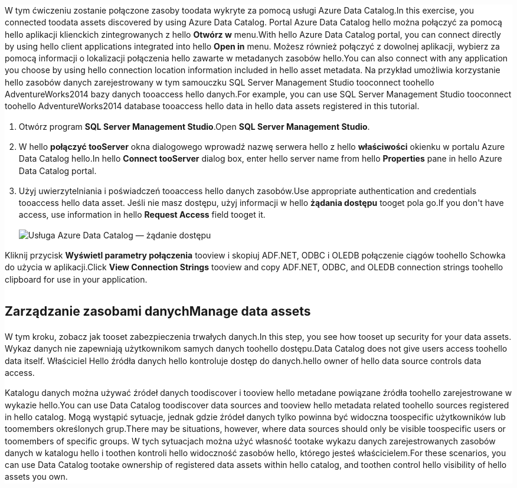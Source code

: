 <span data-ttu-id="b4768-373">W tym ćwiczeniu zostanie połączone zasoby toodata wykryte za pomocą usługi Azure Data Catalog.</span><span class="sxs-lookup"><span data-stu-id="b4768-373">In this exercise, you connected toodata assets discovered by using Azure Data Catalog.</span></span> <span data-ttu-id="b4768-374">Portal Azure Data Catalog hello można połączyć za pomocą hello aplikacji klienckich zintegrowanych z hello **Otwórz w** menu.</span><span class="sxs-lookup"><span data-stu-id="b4768-374">With hello Azure Data Catalog portal, you can connect directly by using hello client applications integrated into hello **Open in** menu.</span></span> <span data-ttu-id="b4768-375">Możesz również połączyć z dowolnej aplikacji, wybierz za pomocą informacji o lokalizacji połączenia hello zawarte w metadanych zasobów hello.</span><span class="sxs-lookup"><span data-stu-id="b4768-375">You can also connect with any application you choose by using hello connection location information included in hello asset metadata.</span></span> <span data-ttu-id="b4768-376">Na przykład umożliwia korzystanie hello zasobów danych zarejestrowany w tym samouczku SQL Server Management Studio tooconnect toohello AdventureWorks2014 bazy danych tooaccess hello danych.</span><span class="sxs-lookup"><span data-stu-id="b4768-376">For example, you can use SQL Server Management Studio tooconnect toohello AdventureWorks2014 database tooaccess hello data in hello data assets registered in this tutorial.</span></span>

1. <span data-ttu-id="b4768-377">Otwórz program **SQL Server Management Studio**.</span><span class="sxs-lookup"><span data-stu-id="b4768-377">Open **SQL Server Management Studio**.</span></span>
2. <span data-ttu-id="b4768-378">W hello **połączyć tooServer** okna dialogowego wprowadź nazwę serwera hello z hello **właściwości** okienku w portalu Azure Data Catalog hello.</span><span class="sxs-lookup"><span data-stu-id="b4768-378">In hello **Connect tooServer** dialog box, enter hello server name from hello **Properties** pane in hello Azure Data Catalog portal.</span></span>
3. <span data-ttu-id="b4768-379">Użyj uwierzytelniania i poświadczeń tooaccess hello danych zasobów.</span><span class="sxs-lookup"><span data-stu-id="b4768-379">Use appropriate authentication and credentials tooaccess hello data asset.</span></span> <span data-ttu-id="b4768-380">Jeśli nie masz dostępu, użyj informacji w hello **żądania dostępu** tooget pola go.</span><span class="sxs-lookup"><span data-stu-id="b4768-380">If you don't have access, use information in hello **Request Access** field tooget it.</span></span>
   
    ![Usługa Azure Data Catalog — żądanie dostępu](media/data-catalog-get-started/data-catalog-request-access.png)

<span data-ttu-id="b4768-382">Kliknij przycisk **Wyświetl parametry połączenia** tooview i skopiuj ADF.NET, ODBC i OLEDB połączenie ciągów toohello Schowka do użycia w aplikacji.</span><span class="sxs-lookup"><span data-stu-id="b4768-382">Click **View Connection Strings** tooview and copy ADF.NET, ODBC, and OLEDB connection strings toohello clipboard for use in your application.</span></span>

## <a name="manage-data-assets"></a><span data-ttu-id="b4768-383">Zarządzanie zasobami danych</span><span class="sxs-lookup"><span data-stu-id="b4768-383">Manage data assets</span></span>
<span data-ttu-id="b4768-384">W tym kroku, zobacz jak tooset zabezpieczenia trwałych danych.</span><span class="sxs-lookup"><span data-stu-id="b4768-384">In this step, you see how tooset up security for your data assets.</span></span> <span data-ttu-id="b4768-385">Wykaz danych nie zapewniają użytkownikom samych danych toohello dostępu.</span><span class="sxs-lookup"><span data-stu-id="b4768-385">Data Catalog does not give users access toohello data itself.</span></span> <span data-ttu-id="b4768-386">Właściciel Hello źródła danych hello kontroluje dostęp do danych.</span><span class="sxs-lookup"><span data-stu-id="b4768-386">hello owner of hello data source controls data access.</span></span>

<span data-ttu-id="b4768-387">Katalogu danych można używać źródeł danych toodiscover i tooview hello metadane powiązane źródła toohello zarejestrowane w wykazie hello.</span><span class="sxs-lookup"><span data-stu-id="b4768-387">You can use Data Catalog toodiscover data sources and tooview hello metadata related toohello sources registered in hello catalog.</span></span> <span data-ttu-id="b4768-388">Mogą wystąpić sytuacje, jednak gdzie źródeł danych tylko powinna być widoczna toospecific użytkowników lub toomembers określonych grup.</span><span class="sxs-lookup"><span data-stu-id="b4768-388">There may be situations, however, where data sources should only be visible toospecific users or toomembers of specific groups.</span></span> <span data-ttu-id="b4768-389">W tych sytuacjach można użyć własność tootake wykazu danych zarejestrowanych zasobów danych w katalogu hello i toothen kontroli hello widoczność zasobów hello, którego jesteś właścicielem.</span><span class="sxs-lookup"><span data-stu-id="b4768-389">For these scenarios, you can use Data Catalog tootake ownership of registered data assets within hello catalog, and toothen control hello visibility of hello assets you own.</span></span>
